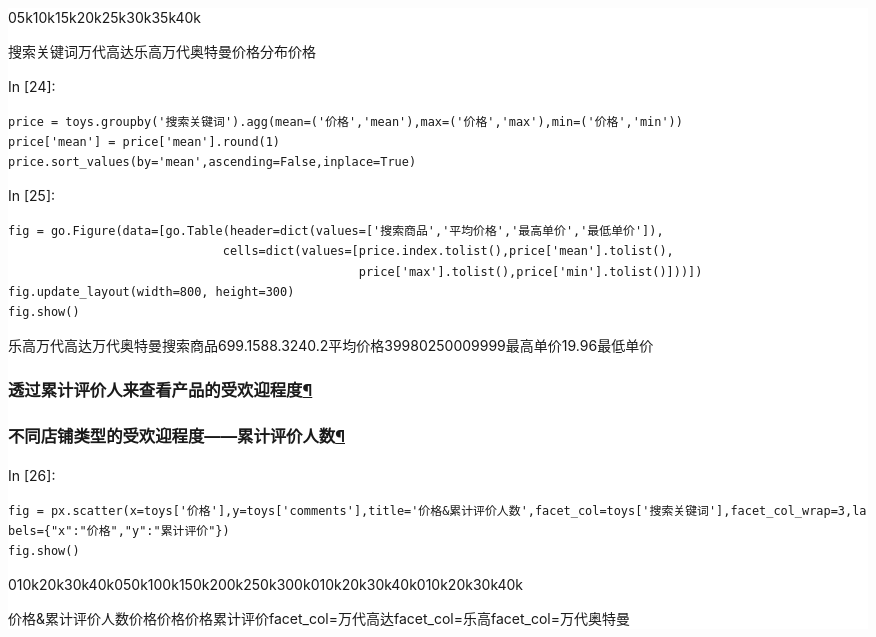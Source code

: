 05k10k15k20k25k30k35k40k 

搜索关键词万代高达乐高万代奥特曼价格分布价格













In [24]:

```
price = toys.groupby('搜索关键词').agg(mean=('价格','mean'),max=('价格','max'),min=('价格','min'))
price['mean'] = price['mean'].round(1)
price.sort_values(by='mean',ascending=False,inplace=True)
```

In [25]:

```
fig = go.Figure(data=[go.Table(header=dict(values=['搜索商品','平均价格','最高单价','最低单价']),
                              cells=dict(values=[price.index.tolist(),price['mean'].tolist(),
                                                 price['max'].tolist(),price['min'].tolist()]))])
fig.update_layout(width=800, height=300)
fig.show()
```

乐高万代高达万代奥特曼搜索商品699.1588.3240.2平均价格39980250009999最高单价19.96最低单价











### 透过累计评价人来查看产品的受欢迎程度[¶](#透过累计评价人来查看产品的受欢迎程度)

### 不同店铺类型的受欢迎程度——累计评价人数[¶](#不同店铺类型的受欢迎程度——累计评价人数)

In [26]:

```
fig = px.scatter(x=toys['价格'],y=toys['comments'],title='价格&累计评价人数',facet_col=toys['搜索关键词'],facet_col_wrap=3,labels={"x":"价格","y":"累计评价"})
fig.show()
```

010k20k30k40k050k100k150k200k250k300k010k20k30k40k010k20k30k40k

价格&累计评价人数价格价格价格累计评价facet_col=万代高达facet_col=乐高facet_col=万代奥特曼








